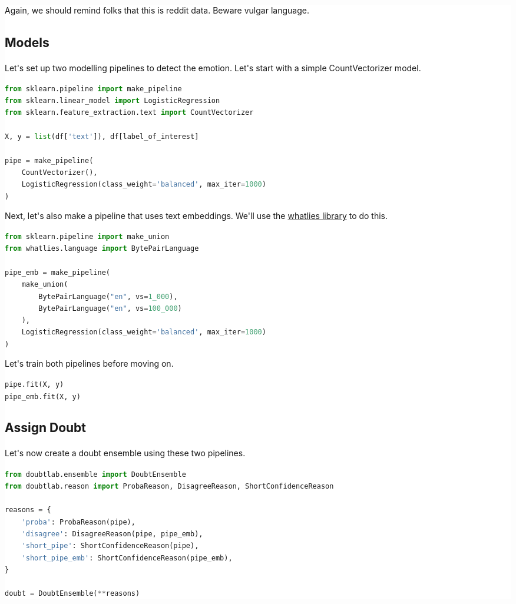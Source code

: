 Again, we should remind folks that this is reddit data. Beware vulgar language.

## Models

Let's set up two modelling pipelines to detect the emotion. Let's start with a simple CountVectorizer model.

```python
from sklearn.pipeline import make_pipeline
from sklearn.linear_model import LogisticRegression
from sklearn.feature_extraction.text import CountVectorizer

X, y = list(df['text']), df[label_of_interest]

pipe = make_pipeline(
    CountVectorizer(),
    LogisticRegression(class_weight='balanced', max_iter=1000)
)
```

Next, let's also make a pipeline that uses text embeddings. We'll use the
[whatlies library](https://github.com/RasaHQ/whatlies) to do this.

```python
from sklearn.pipeline import make_union
from whatlies.language import BytePairLanguage

pipe_emb = make_pipeline(
    make_union(
        BytePairLanguage("en", vs=1_000),
        BytePairLanguage("en", vs=100_000)
    ),
    LogisticRegression(class_weight='balanced', max_iter=1000)
)
```

Let's train both pipelines before moving on.

```python
pipe.fit(X, y)
pipe_emb.fit(X, y)
```

## Assign Doubt

Let's now create a doubt ensemble using these two pipelines.

```python
from doubtlab.ensemble import DoubtEnsemble
from doubtlab.reason import ProbaReason, DisagreeReason, ShortConfidenceReason

reasons = {
    'proba': ProbaReason(pipe),
    'disagree': DisagreeReason(pipe, pipe_emb),
    'short_pipe': ShortConfidenceReason(pipe),
    'short_pipe_emb': ShortConfidenceReason(pipe_emb),
}

doubt = DoubtEnsemble(**reasons)
```
